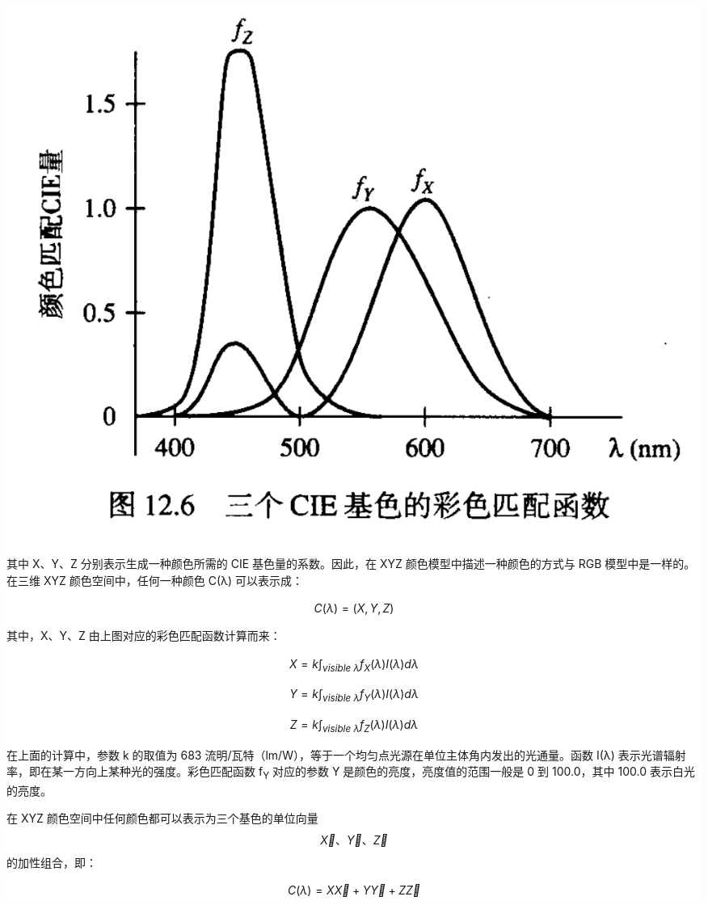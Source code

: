 ![](assets/resource/av-basic-knowledge/av-image-presentation-44.png)

其中 X、Y、Z 分别表示生成一种颜色所需的 CIE 基色量的系数。因此，在 XYZ 颜色模型中描述一种颜色的方式与 RGB 模型中是一样的。在三维 XYZ 颜色空间中，任何一种颜色 C(λ) 可以表示成：

$$ C(λ) = (X, Y, Z) $$

其中，X、Y、Z 由上图对应的彩色匹配函数计算而来：

$$ X = k\int_{visible\ λ}f_X(λ)I(λ)dλ $$

$$ Y = k\int_{visible\ λ}f_Y(λ)I(λ)dλ $$

$$ Z = k\int_{visible\ λ}f_Z(λ)I(λ)dλ $$

在上面的计算中，参数 k 的取值为 683 流明/瓦特（lm/W），等于一个均匀点光源在单位主体角内发出的光通量。函数 I(λ) 表示光谱辐射率，即在某一方向上某种光的强度。彩色匹配函数 f<sub>Y</sub> 对应的参数 Y 是颜色的亮度，亮度值的范围一般是 0 到 100.0，其中 100.0 表示白光的亮度。

在 XYZ 颜色空间中任何颜色都可以表示为三个基色的单位向量 $$ \overrightarrow{X}、\overrightarrow{Y}、\overrightarrow{Z} $$ 的加性组合，即：

$$ C(λ) = X\overrightarrow{X} + Y\overrightarrow{Y} + Z\overrightarrow{Z} $$
